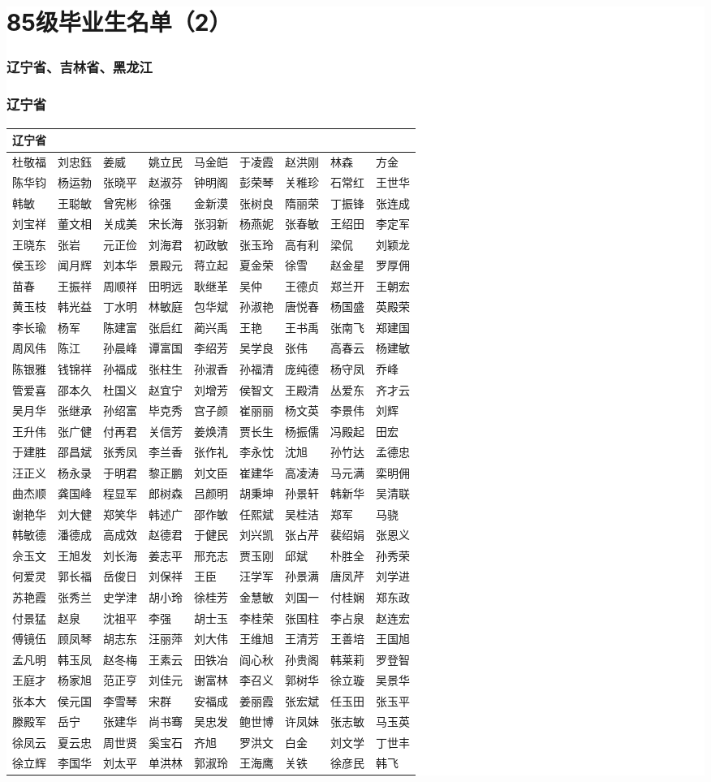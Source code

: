 

# **85级毕业生名单（2）**



### **辽宁省、吉林省、黑龙江**

### **辽宁省**

| **辽宁省**   |        |        |        |        |        |        |        |        |
| ------------ | ------ | ------ | ------ | ------ | ------ | ------ | ------ | ------ |
| 杜敬福       | 刘忠鈺 | 姜威   | 姚立民 | 马金皑 | 于凌霞 | 赵洪刚 | 林森   | 方金   |
| 陈华钧       | 杨运勃 | 张晓平 | 赵淑芬 | 钟明阁 | 彭荣琴 | 关稚珍 | 石常红 | 王世华 |
| 韩敏         | 王聪敏 | 曾宪彬 | 徐强   | 金新漠 | 张树良 | 隋丽荣 | 丁振锋 | 张连成 |
| 刘宝祥       | 董文相 | 关成美 | 宋长海 | 张羽新 | 杨燕妮 | 张春敏 | 王绍田 | 李定军 |
| 王晓东       | 张岩   | 元正俭 | 刘海君 | 初政敏 | 张玉玲 | 高有利 | 梁侃   | 刘颖龙 |
| 侯玉珍       | 闻月辉 | 刘本华 | 景殿元 | 蒋立起 | 夏金荣 | 徐雪   | 赵金星 | 罗厚佣 |
| 苗春         | 王振祥 | 周顺祥 | 田明远 | 耿继革 | 吴仲   | 王德贞 | 郑兰开 | 王朝宏 |
| 黄玉枝       | 韩光益 | 丁水明 | 林敏庭 | 包华斌 | 孙淑艳 | 唐悦春 | 杨国盛 | 英殿荣 |
| 李长瑜       | 杨军   | 陈建富 | 张启红 | 蔺兴禹 | 王艳   | 王书禹 | 张南飞 | 郑建国 |
| 周风伟       | 陈江   | 孙晨峰 | 谭富国 | 李绍芳 | 吴学良 | 张伟   | 高春云 | 杨建敏 |
| 陈银雅       | 钱锦祥 | 孙福成 | 张柱生 | 孙淑香 | 孙福清 | 庞纯德 | 杨守凤 | 乔峰   |
| 管爱喜       | 邵本久 | 杜国义 | 赵宜宁 | 刘增芳 | 侯智文 | 王殿清 | 丛爱东 | 齐才云 |
| 吴月华       | 张继承 | 孙绍富 | 毕克秀 | 宫子颜 | 崔丽丽 | 杨文英 | 李景伟 | 刘辉   |
| 王升伟       | 张广健 | 付再君 | 关信芳 | 姜焕清 | 贾长生 | 杨振儒 | 冯殿起 | 田宏   |
| 于建胜       | 邵昌斌 | 张秀凤 | 李兰香 | 张作礼 | 李永忱 | 沈旭   | 孙竹达 | 孟德忠 |
| 汪正义       | 杨永录 | 于明君 | 黎正鹏 | 刘文臣 | 崔建华 | 高凌涛 | 马元满 | 栾明佣 |
| 曲杰顺       | 龚国峰 | 程显军 | 郎树森 | 吕颜明 | 胡秉坤 | 孙景轩 | 韩新华 | 吴清联 |
| 谢艳华       | 刘大健 | 郑笑华 | 韩述广 | 邵作敏 | 任熙斌 | 吴桂洁 | 郑军   | 马骁   |
| 韩敏德       | 潘德成 | 高成效 | 赵德君 | 于健民 | 刘兴凯 | 张占芹 | 裴绍娟 | 张恩义 |
| 佘玉文       | 王旭发 | 刘长海 | 姜志平 | 邢充志 | 贾玉刚 | 邱斌   | 朴胜全 | 孙秀荣 |
| 何爱灵       | 郭长福 | 岳俊日 | 刘保祥 | 王臣   | 汪学军 | 孙景满 | 唐凤芹 | 刘学进 |
| 苏艳霞       | 张秀兰 | 史学津 | 胡小玲 | 徐桂芳 | 金慧敏 | 刘国一 | 付桂娴 | 郑东政 |
| 付景猛       | 赵泉   | 沈祖平 | 李强   | 胡士玉 | 李桂荣 | 张国柱 | 李占泉 | 赵连宏 |
| 傅镜伍       | 顾凤琴 | 胡志东 | 汪丽萍 | 刘大伟 | 王维旭 | 王清芳 | 王善培 | 王国旭 |
| 孟凡明       | 韩玉凤 | 赵冬梅 | 王素云 | 田铁冶 | 阎心秋 | 孙贵阁 | 韩莱莉 | 罗登智 |
| 王庭才       | 杨家旭 | 范正亨 | 刘佳元 | 谢富林 | 李召义 | 郭树华 | 徐立璇 | 吴景华 |
| 张本大       | 侯元国 | 李雪琴 | 宋群   | 安福成 | 姜丽霞 | 张宏斌 | 任玉田 | 张玉平 |
| 滕殿军       | 岳宁   | 张建华 | 尚书骞 | 吴忠发 | 鲍世博 | 许凤妹 | 张志敏 | 马玉英 |
| 徐凤云       | 夏云忠 | 周世贤 | 奚宝石 | 齐旭   | 罗洪文 | 白金   | 刘文学 | 丁世丰 |
| 徐立辉       | 李国华 | 刘太平 | 单洪林 | 郭淑玲 | 王海鹰 | 关铁   | 徐彦民 | 韩飞   |